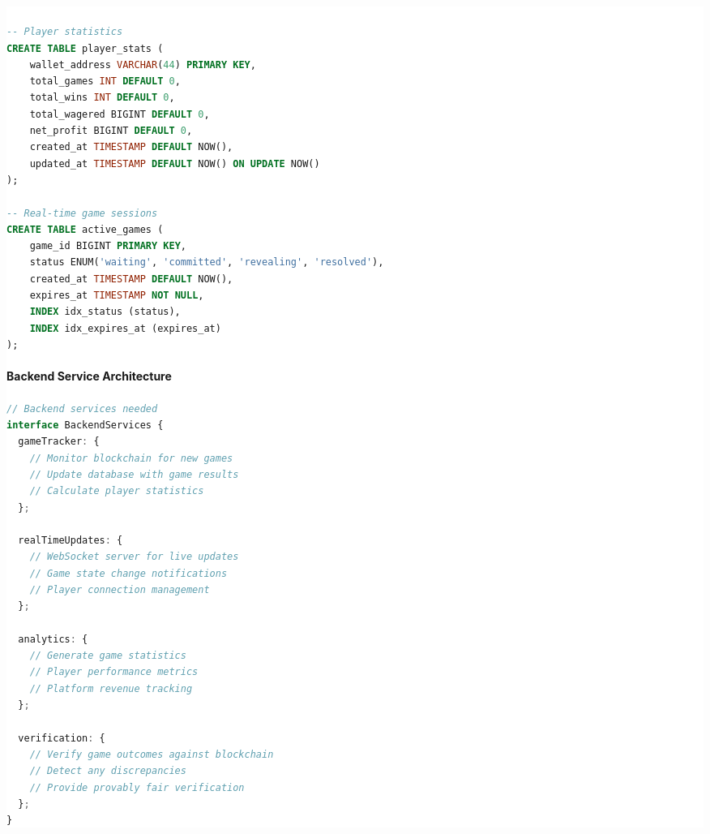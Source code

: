 ```sql

-- Player statistics
CREATE TABLE player_stats (
    wallet_address VARCHAR(44) PRIMARY KEY,
    total_games INT DEFAULT 0,
    total_wins INT DEFAULT 0,
    total_wagered BIGINT DEFAULT 0,
    net_profit BIGINT DEFAULT 0,
    created_at TIMESTAMP DEFAULT NOW(),
    updated_at TIMESTAMP DEFAULT NOW() ON UPDATE NOW()
);

-- Real-time game sessions
CREATE TABLE active_games (
    game_id BIGINT PRIMARY KEY,
    status ENUM('waiting', 'committed', 'revealing', 'resolved'),
    created_at TIMESTAMP DEFAULT NOW(),
    expires_at TIMESTAMP NOT NULL,
    INDEX idx_status (status),
    INDEX idx_expires_at (expires_at)
);
```

#### Backend Service Architecture

```typescript
// Backend services needed
interface BackendServices {
  gameTracker: {
    // Monitor blockchain for new games
    // Update database with game results
    // Calculate player statistics
  };
  
  realTimeUpdates: {
    // WebSocket server for live updates
    // Game state change notifications
    // Player connection management
  };
  
  analytics: {
    // Generate game statistics
    // Player performance metrics
    // Platform revenue tracking
  };
  
  verification: {
    // Verify game outcomes against blockchain
    // Detect any discrepancies
    // Provide provably fair verification
  };
}
```
